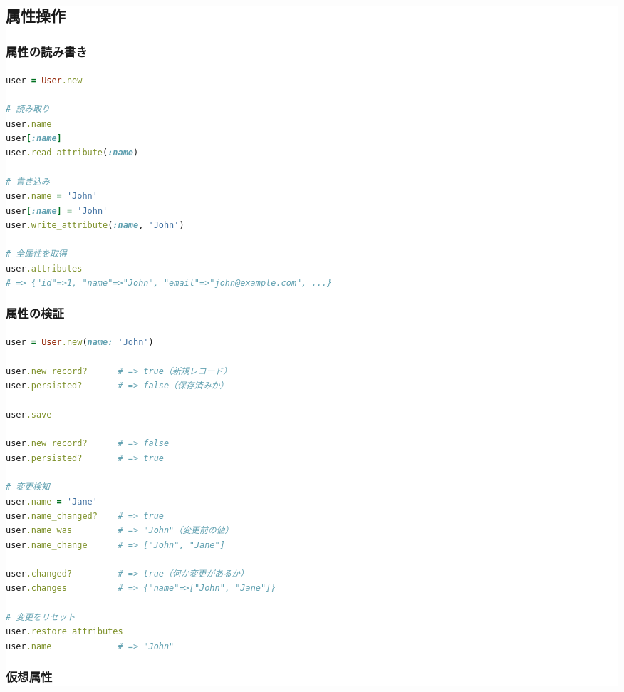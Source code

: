 ## 属性操作

### 属性の読み書き

```ruby
user = User.new

# 読み取り
user.name
user[:name]
user.read_attribute(:name)

# 書き込み
user.name = 'John'
user[:name] = 'John'
user.write_attribute(:name, 'John')

# 全属性を取得
user.attributes
# => {"id"=>1, "name"=>"John", "email"=>"john@example.com", ...}
```

### 属性の検証

```ruby
user = User.new(name: 'John')

user.new_record?      # => true（新規レコード）
user.persisted?       # => false（保存済みか）

user.save

user.new_record?      # => false
user.persisted?       # => true

# 変更検知
user.name = 'Jane'
user.name_changed?    # => true
user.name_was         # => "John"（変更前の値）
user.name_change      # => ["John", "Jane"]

user.changed?         # => true（何か変更があるか）
user.changes          # => {"name"=>["John", "Jane"]}

# 変更をリセット
user.restore_attributes
user.name             # => "John"
```

### 仮想属性

